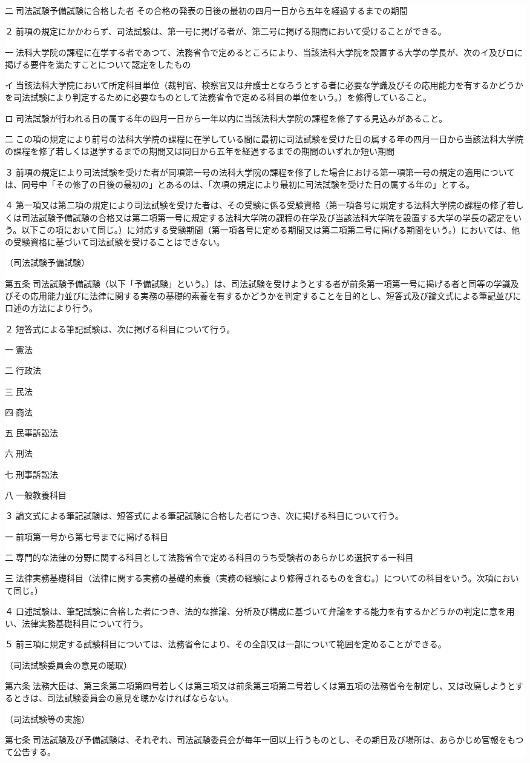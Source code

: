 二 司法試験予備試験に合格した者 その合格の発表の日後の最初の四月一日から五年を経過するまでの期間

２ 前項の規定にかかわらず、司法試験は、第一号に掲げる者が、第二号に掲げる期間において受けることができる。

一 法科大学院の課程に在学する者であつて、法務省令で定めるところにより、当該法科大学院を設置する大学の学長が、次のイ及びロに掲げる要件を満たすことについて認定をしたもの

イ 当該法科大学院において所定科目単位（裁判官、検察官又は弁護士となろうとする者に必要な学識及びその応用能力を有するかどうかを司法試験により判定するために必要なものとして法務省令で定める科目の単位をいう。）を修得していること。

ロ 司法試験が行われる日の属する年の四月一日から一年以内に当該法科大学院の課程を修了する見込みがあること。

二 この項の規定により前号の法科大学院の課程に在学している間に最初に司法試験を受けた日の属する年の四月一日から当該法科大学院の課程を修了若しくは退学するまでの期間又は同日から五年を経過するまでの期間のいずれか短い期間

３ 前項の規定により司法試験を受けた者が同項第一号の法科大学院の課程を修了した場合における第一項第一号の規定の適用については、同号中「その修了の日後の最初の」とあるのは、「次項の規定により最初に司法試験を受けた日の属する年の」とする。

４ 第一項又は第二項の規定により司法試験を受けた者は、その受験に係る受験資格（第一項各号に規定する法科大学院の課程の修了若しくは司法試験予備試験の合格又は第二項第一号に規定する法科大学院の課程の在学及び当該法科大学院を設置する大学の学長の認定をいう。以下この項において同じ。）に対応する受験期間（第一項各号に定める期間又は第二項第二号に掲げる期間をいう。）においては、他の受験資格に基づいて司法試験を受けることはできない。

（司法試験予備試験）

第五条 司法試験予備試験（以下「予備試験」という。）は、司法試験を受けようとする者が前条第一項第一号に掲げる者と同等の学識及びその応用能力並びに法律に関する実務の基礎的素養を有するかどうかを判定することを目的とし、短答式及び論文式による筆記並びに口述の方法により行う。

２ 短答式による筆記試験は、次に掲げる科目について行う。

一 憲法

二 行政法

三 民法

四 商法

五 民事訴訟法

六 刑法

七 刑事訴訟法

八 一般教養科目

３ 論文式による筆記試験は、短答式による筆記試験に合格した者につき、次に掲げる科目について行う。

一 前項第一号から第七号までに掲げる科目

二 専門的な法律の分野に関する科目として法務省令で定める科目のうち受験者のあらかじめ選択する一科目

三 法律実務基礎科目（法律に関する実務の基礎的素養（実務の経験により修得されるものを含む。）についての科目をいう。次項において同じ。）

４ 口述試験は、筆記試験に合格した者につき、法的な推論、分析及び構成に基づいて弁論をする能力を有するかどうかの判定に意を用い、法律実務基礎科目について行う。

５ 前三項に規定する試験科目については、法務省令により、その全部又は一部について範囲を定めることができる。

（司法試験委員会の意見の聴取）

第六条 法務大臣は、第三条第二項第四号若しくは第三項又は前条第三項第二号若しくは第五項の法務省令を制定し、又は改廃しようとするときは、司法試験委員会の意見を聴かなければならない。

（司法試験等の実施）

第七条 司法試験及び予備試験は、それぞれ、司法試験委員会が毎年一回以上行うものとし、その期日及び場所は、あらかじめ官報をもつて公告する。
